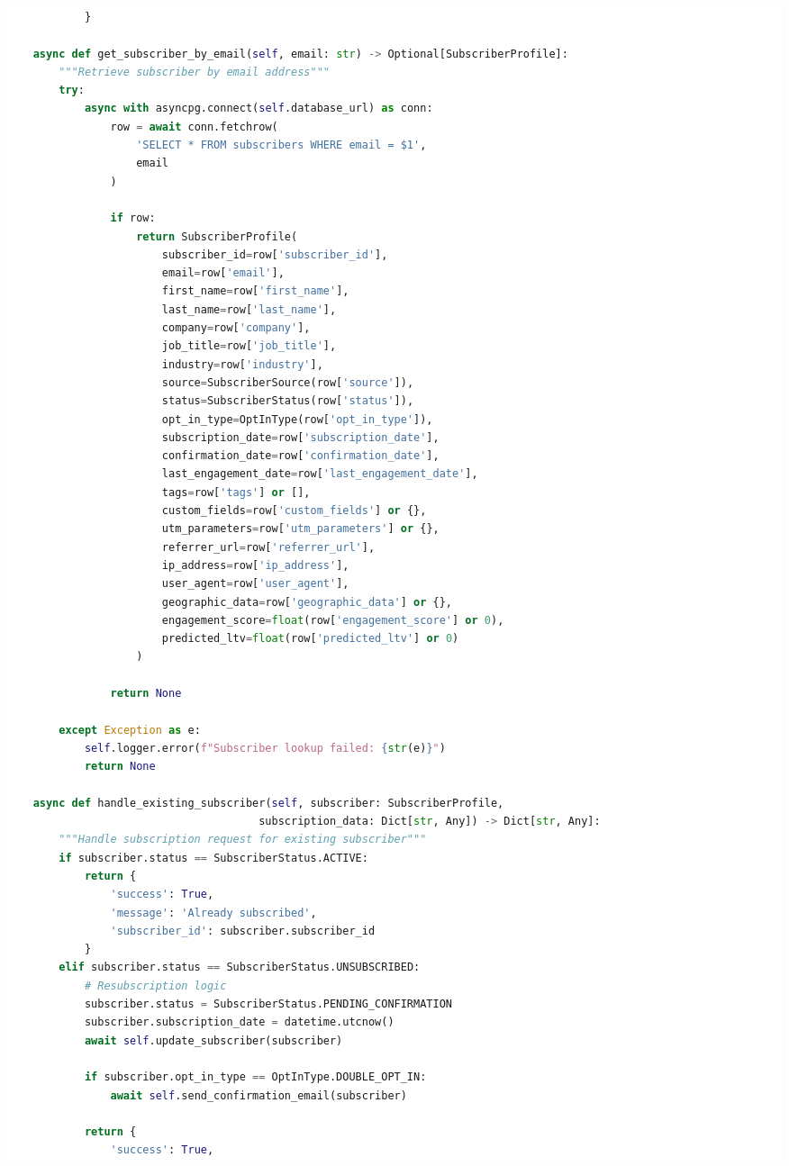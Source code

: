 ```python
            }
    
    async def get_subscriber_by_email(self, email: str) -> Optional[SubscriberProfile]:
        """Retrieve subscriber by email address"""
        try:
            async with asyncpg.connect(self.database_url) as conn:
                row = await conn.fetchrow(
                    'SELECT * FROM subscribers WHERE email = $1',
                    email
                )
                
                if row:
                    return SubscriberProfile(
                        subscriber_id=row['subscriber_id'],
                        email=row['email'],
                        first_name=row['first_name'],
                        last_name=row['last_name'],
                        company=row['company'],
                        job_title=row['job_title'],
                        industry=row['industry'],
                        source=SubscriberSource(row['source']),
                        status=SubscriberStatus(row['status']),
                        opt_in_type=OptInType(row['opt_in_type']),
                        subscription_date=row['subscription_date'],
                        confirmation_date=row['confirmation_date'],
                        last_engagement_date=row['last_engagement_date'],
                        tags=row['tags'] or [],
                        custom_fields=row['custom_fields'] or {},
                        utm_parameters=row['utm_parameters'] or {},
                        referrer_url=row['referrer_url'],
                        ip_address=row['ip_address'],
                        user_agent=row['user_agent'],
                        geographic_data=row['geographic_data'] or {},
                        engagement_score=float(row['engagement_score'] or 0),
                        predicted_ltv=float(row['predicted_ltv'] or 0)
                    )
                
                return None
                
        except Exception as e:
            self.logger.error(f"Subscriber lookup failed: {str(e)}")
            return None
    
    async def handle_existing_subscriber(self, subscriber: SubscriberProfile, 
                                       subscription_data: Dict[str, Any]) -> Dict[str, Any]:
        """Handle subscription request for existing subscriber"""
        if subscriber.status == SubscriberStatus.ACTIVE:
            return {
                'success': True,
                'message': 'Already subscribed',
                'subscriber_id': subscriber.subscriber_id
            }
        elif subscriber.status == SubscriberStatus.UNSUBSCRIBED:
            # Resubscription logic
            subscriber.status = SubscriberStatus.PENDING_CONFIRMATION
            subscriber.subscription_date = datetime.utcnow()
            await self.update_subscriber(subscriber)
            
            if subscriber.opt_in_type == OptInType.DOUBLE_OPT_IN:
                await self.send_confirmation_email(subscriber)
            
            return {
                'success': True,
```